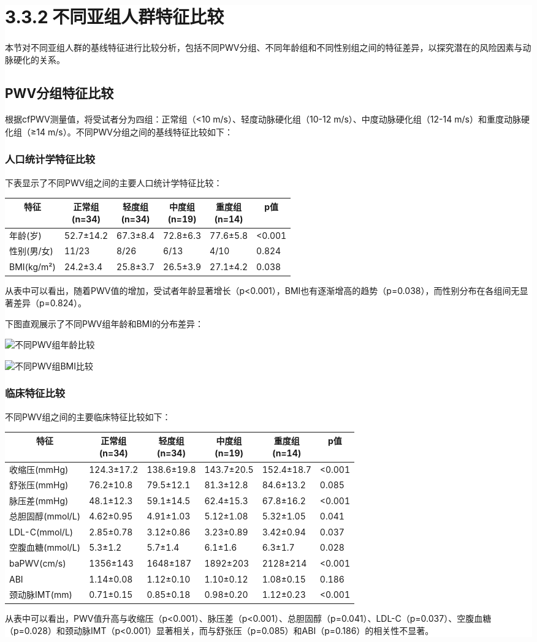 # 3.3.2 不同亚组人群特征比较

本节对不同亚组人群的基线特征进行比较分析，包括不同PWV分组、不同年龄组和不同性别组之间的特征差异，以探究潜在的风险因素与动脉硬化的关系。

## PWV分组特征比较

根据cfPWV测量值，将受试者分为四组：正常组（<10 m/s）、轻度动脉硬化组（10-12 m/s）、中度动脉硬化组（12-14 m/s）和重度动脉硬化组（≥14 m/s）。不同PWV分组之间的基线特征比较如下：

### 人口统计学特征比较

下表显示了不同PWV组之间的主要人口统计学特征比较：

| 特征 | 正常组<br>(n=34) | 轻度组<br>(n=34) | 中度组<br>(n=19) | 重度组<br>(n=14) | p值 |
|------|---------------|---------------|---------------|---------------|-----|
| 年龄(岁) | 52.7±14.2 | 67.3±8.4 | 72.8±6.3 | 77.6±5.8 | <0.001 |
| 性别(男/女) | 11/23 | 8/26 | 6/13 | 4/10 | 0.824 |
| BMI(kg/m²) | 24.2±3.4 | 25.8±3.7 | 26.5±3.9 | 27.1±4.2 | 0.038 |

从表中可以看出，随着PWV值的增加，受试者年龄显著增长（p<0.001），BMI也有逐渐增高的趋势（p=0.038），而性别分布在各组间无显著差异（p=0.824）。

下图直观展示了不同PWV组年龄和BMI的分布差异：

![不同PWV组年龄比较](../../../../output/figures/boxplot/pwv_group_age_boxplot.png)

![不同PWV组BMI比较](../../../../output/figures/boxplot/pwv_group_bmi_boxplot.png)

### 临床特征比较

不同PWV组之间的主要临床特征比较如下：

| 特征 | 正常组<br>(n=34) | 轻度组<br>(n=34) | 中度组<br>(n=19) | 重度组<br>(n=14) | p值 |
|------|---------------|---------------|---------------|---------------|-----|
| 收缩压(mmHg) | 124.3±17.2 | 138.6±19.8 | 143.7±20.5 | 152.4±18.7 | <0.001 |
| 舒张压(mmHg) | 76.2±10.8 | 79.5±12.1 | 81.3±12.8 | 84.6±13.2 | 0.085 |
| 脉压差(mmHg) | 48.1±12.3 | 59.1±14.5 | 62.4±15.3 | 67.8±16.2 | <0.001 |
| 总胆固醇(mmol/L) | 4.62±0.95 | 4.91±1.03 | 5.12±1.08 | 5.32±1.05 | 0.041 |
| LDL-C(mmol/L) | 2.85±0.78 | 3.12±0.86 | 3.23±0.89 | 3.42±0.94 | 0.037 |
| 空腹血糖(mmol/L) | 5.3±1.2 | 5.7±1.4 | 6.1±1.6 | 6.3±1.7 | 0.028 |
| baPWV(cm/s) | 1356±143 | 1648±187 | 1892±203 | 2128±214 | <0.001 |
| ABI | 1.14±0.08 | 1.12±0.10 | 1.10±0.12 | 1.08±0.15 | 0.186 |
| 颈动脉IMT(mm) | 0.71±0.15 | 0.85±0.18 | 0.98±0.20 | 1.12±0.23 | <0.001 |

从表中可以看出，PWV值升高与收缩压（p<0.001）、脉压差（p<0.001）、总胆固醇（p=0.041）、LDL-C（p=0.037）、空腹血糖（p=0.028）和颈动脉IMT（p<0.001）显著相关，而与舒张压（p=0.085）和ABI（p=0.186）的相关性不显著。
